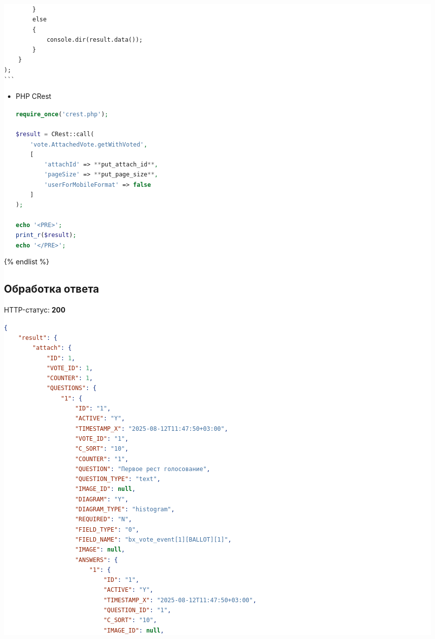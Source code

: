             }
            else
            {
                console.dir(result.data());
            }
        }
    );
    ```

- PHP CRest

    ```php
    require_once('crest.php');

    $result = CRest::call(
        'vote.AttachedVote.getWithVoted',
        [
            'attachId' => **put_attach_id**,
            'pageSize' => **put_page_size**,
            'userForMobileFormat' => false
        ]
    );

    echo '<PRE>';
    print_r($result);
    echo '</PRE>';
    ```

{% endlist %}

## Обработка ответа

HTTP-статус: **200**

```json
{
    "result": {
        "attach": {
            "ID": 1,
            "VOTE_ID": 1,
            "COUNTER": 1,
            "QUESTIONS": {
                "1": {
                    "ID": "1",
                    "ACTIVE": "Y",
                    "TIMESTAMP_X": "2025-08-12T11:47:50+03:00",
                    "VOTE_ID": "1",
                    "C_SORT": "10",
                    "COUNTER": "1",
                    "QUESTION": "Первое рест голосование",
                    "QUESTION_TYPE": "text",
                    "IMAGE_ID": null,
                    "DIAGRAM": "Y",
                    "DIAGRAM_TYPE": "histogram",
                    "REQUIRED": "N",
                    "FIELD_TYPE": "0",
                    "FIELD_NAME": "bx_vote_event[1][BALLOT][1]",
                    "IMAGE": null,
                    "ANSWERS": {
                        "1": {
                            "ID": "1",
                            "ACTIVE": "Y",
                            "TIMESTAMP_X": "2025-08-12T11:47:50+03:00",
                            "QUESTION_ID": "1",
                            "C_SORT": "10",
                            "IMAGE_ID": null,
```